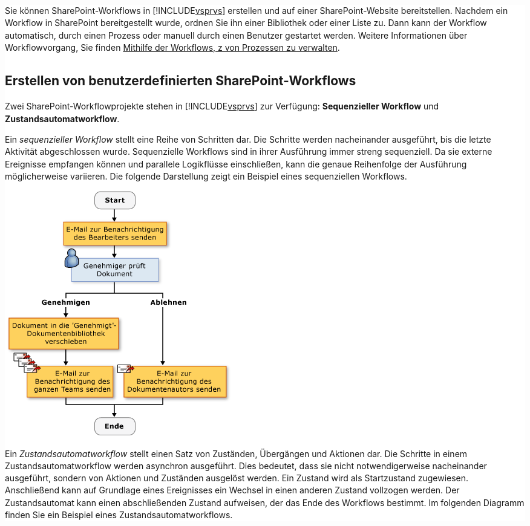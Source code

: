  Sie können SharePoint\-Workflows in [!INCLUDE[vsprvs](../sharepoint/includes/vsprvs-md.md)] erstellen und auf einer SharePoint\-Website bereitstellen.  Nachdem ein Workflow in SharePoint bereitgestellt wurde, ordnen Sie ihn einer Bibliothek oder einer Liste zu.  Dann kann der Workflow automatisch, durch einen Prozess oder manuell durch einen Benutzer gestartet werden.  Weitere Informationen über Workflowvorgang, Sie finden [Mithilfe der Workflows, z von Prozessen zu verwalten](http://go.microsoft.com/fwlink/?LinkId=79757).  
  
## Erstellen von benutzerdefinierten SharePoint\-Workflows  
 Zwei SharePoint\-Workflowprojekte stehen in [!INCLUDE[vsprvs](../sharepoint/includes/vsprvs-md.md)] zur Verfügung: **Sequenzieller Workflow** und **Zustandsautomatworkflow**.  
  
 Ein *sequenzieller Workflow* stellt eine Reihe von Schritten dar.  Die Schritte werden nacheinander ausgeführt, bis die letzte Aktivität abgeschlossen wurde.  Sequenzielle Workflows sind in ihrer Ausführung immer streng sequenziell.  Da sie externe Ereignisse empfangen können und parallele Logikflüsse einschließen, kann die genaue Reihenfolge der Ausführung möglicherweise variieren.  Die folgende Darstellung zeigt ein Beispiel eines sequenziellen Workflows.  
  
 ![Sequenzieller Workflow](../sharepoint/media/sp-sequential.png "Sequenzieller Workflow")  
  
 Ein *Zustandsautomatworkflow* stellt einen Satz von Zuständen, Übergängen und Aktionen dar.  Die Schritte in einem Zustandsautomatworkflow werden asynchron ausgeführt.  Dies bedeutet, dass sie nicht notwendigerweise nacheinander ausgeführt, sondern von Aktionen und Zuständen ausgelöst werden.  Ein Zustand wird als Startzustand zugewiesen. Anschließend kann auf Grundlage eines Ereignisses ein Wechsel in einen anderen Zustand vollzogen werden.  Der Zustandsautomat kann einen abschließenden Zustand aufweisen, der das Ende des Workflows bestimmt.  Im folgenden Diagramm finden Sie ein Beispiel eines Zustandsautomatworkflows.  
  